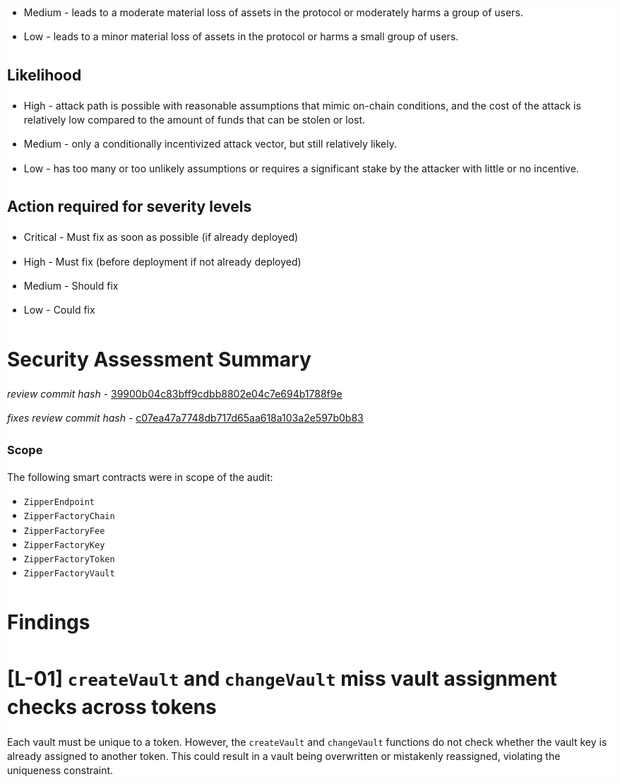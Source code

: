 - Medium - leads to a moderate material loss of assets in the protocol or moderately harms a group of users.

- Low - leads to a minor material loss of assets in the protocol or harms a small group of users.

## Likelihood
 
- High - attack path is possible with reasonable assumptions that mimic on-chain conditions, and the cost of the attack is relatively low compared to the amount of funds that can be stolen or lost.

- Medium - only a conditionally incentivized attack vector, but still relatively likely.

- Low - has too many or too unlikely assumptions or requires a significant stake by the attacker with little or no incentive.

## Action required for severity levels
 
- Critical - Must fix as soon as possible (if already deployed)

- High - Must fix (before deployment if not already deployed)

- Medium - Should fix

- Low - Could fix

# Security Assessment Summary
 _review commit hash_ - [39900b04c83bff9cdbb8802e04c7e694b1788f9e](https://gitlab.com/fabric-dapps/zipper.contracts/-/tree/39900b04c83bff9cdbb8802e04c7e694b1788f9e)

_fixes review commit hash_ - [c07ea47a7748db717d65aa618a103a2e597b0b83](https://gitlab.com/fabric-dapps/zipper.contracts/-/tree/c07ea47a7748db717d65aa618a103a2e597b0b83)

### Scope

The following smart contracts were in scope of the audit:

- `ZipperEndpoint` 
- `ZipperFactoryChain` 
- `ZipperFactoryFee` 
- `ZipperFactoryKey` 
- `ZipperFactoryToken` 
- `ZipperFactoryVault` 

# Findings
 # [L-01] `createVault` and `changeVault` miss vault assignment checks across tokens

Each vault must be unique to a token. However, the `createVault` and `changeVault` functions do not check whether the vault key is already assigned to another token. This could result in a vault being overwritten or mistakenly reassigned, violating the uniqueness constraint.

